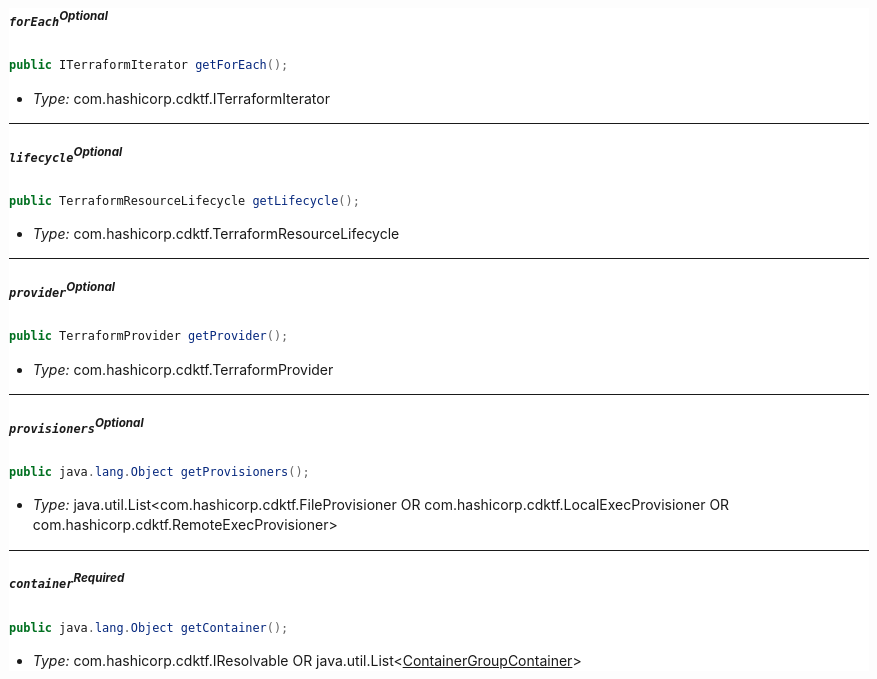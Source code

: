
##### `forEach`<sup>Optional</sup> <a name="forEach" id="@cdktf/provider-azurerm.containerGroup.ContainerGroupConfig.property.forEach"></a>

```java
public ITerraformIterator getForEach();
```

- *Type:* com.hashicorp.cdktf.ITerraformIterator

---

##### `lifecycle`<sup>Optional</sup> <a name="lifecycle" id="@cdktf/provider-azurerm.containerGroup.ContainerGroupConfig.property.lifecycle"></a>

```java
public TerraformResourceLifecycle getLifecycle();
```

- *Type:* com.hashicorp.cdktf.TerraformResourceLifecycle

---

##### `provider`<sup>Optional</sup> <a name="provider" id="@cdktf/provider-azurerm.containerGroup.ContainerGroupConfig.property.provider"></a>

```java
public TerraformProvider getProvider();
```

- *Type:* com.hashicorp.cdktf.TerraformProvider

---

##### `provisioners`<sup>Optional</sup> <a name="provisioners" id="@cdktf/provider-azurerm.containerGroup.ContainerGroupConfig.property.provisioners"></a>

```java
public java.lang.Object getProvisioners();
```

- *Type:* java.util.List<com.hashicorp.cdktf.FileProvisioner OR com.hashicorp.cdktf.LocalExecProvisioner OR com.hashicorp.cdktf.RemoteExecProvisioner>

---

##### `container`<sup>Required</sup> <a name="container" id="@cdktf/provider-azurerm.containerGroup.ContainerGroupConfig.property.container"></a>

```java
public java.lang.Object getContainer();
```

- *Type:* com.hashicorp.cdktf.IResolvable OR java.util.List<<a href="#@cdktf/provider-azurerm.containerGroup.ContainerGroupContainer">ContainerGroupContainer</a>>

